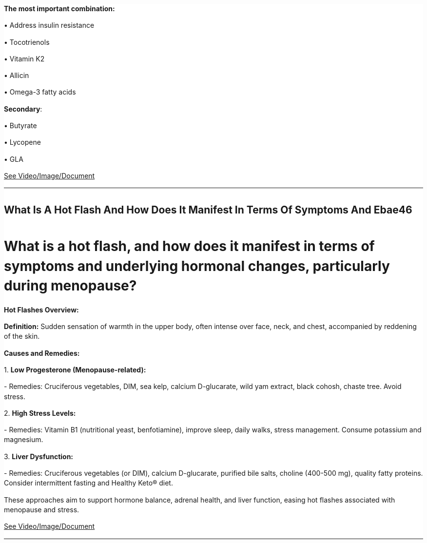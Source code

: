 **The most important combination:**

• Address insulin resistance 

• Tocotrienols 

• Vitamin K2 

• Allicin 

• Omega-3 fatty acids 

**Secondary**:

• Butyrate 

• Lycopene 

• GLA

 [See Video/Image/Document](https://hls-player.drberg.com/asset?path=migrated-assets/protocol-for-calcified-plaque-in-your-arteries-atherosclerosis-drberg)

---

## What Is A Hot Flash And How Does It Manifest In Terms Of Symptoms And  Ebae46

# What is a hot flash, and how does it manifest in terms of symptoms and underlying hormonal changes, particularly during menopause?

**Hot Flashes Overview:**

**Definition:** Sudden sensation of warmth in the upper body, often intense over face, neck, and chest, accompanied by reddening of the skin.

**Causes and Remedies:**

1\. **Low Progesterone (Menopause-related):**

\- Remedies: Cruciferous vegetables, DIM, sea kelp, calcium D-glucarate, wild yam extract, black cohosh, chaste tree. Avoid stress.

2\. **High Stress Levels:**

\- Remedies: Vitamin B1 (nutritional yeast, benfotiamine), improve sleep, daily walks, stress management. Consume potassium and magnesium.

3\. **Liver Dysfunction:**

\- Remedies: Cruciferous vegetables (or DIM), calcium D-glucarate, purified bile salts, choline (400-500 mg), quality fatty proteins. Consider intermittent fasting and Healthy Keto® diet.

These approaches aim to support hormone balance, adrenal health, and liver function, easing hot flashes associated with menopause and stress.

 [See Video/Image/Document](https://hls-player.drberg.com/asset?path=migrated-assets/the-other-causes-remedies-for-hot-flashes-menopause-drberg)

---